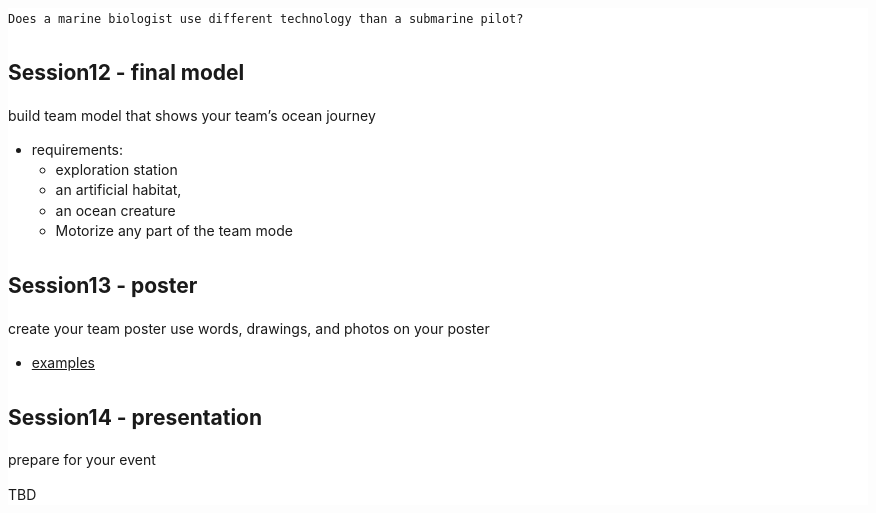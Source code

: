 ```
Does a marine biologist use different technology than a submarine pilot?
```


## Session12  - final model

build team model that shows your team’s ocean journey

* requirements:
    * exploration station
    * an artificial habitat,
    * an ocean creature
    * Motorize any part of the team mode

## Session13 - poster

create your team poster use words, drawings, and photos on your poster

* [examples](https://www.google.com/search?client=ubuntu&hs=0WK&sca_esv=d508bae1ee411921&sca_upv=1&channel=fs&sxsrf=ADLYWIIJmUgs_7TZqS3L3jWIZlL6RBlw0w:1725000015014&q=fll+poster+examples&udm=2&fbs=AEQNm0AeMNWKf4PpcKMI-eSa16lJoRPMIuyspCxWO6iZW9F1Ns6EVsgc0W_0xN47PHaanAEtg26fpfc9gg2y1-ZsywNNidIzOA0khSyMN51n7r3LlDC9M1NYStuTRDcBUYQ58dKt-Q6SigUS4Yne5yDHLg0vPBr98Nz98twIaNcnWiKaD4QuEh93Q53sB-UkWP9OcfO5KeatY98HR7cDW9ZTjFpZV7kJtA&sa=X&ved=2ahUKEwjxrYfpjZyIAxWDxgIHHfuCBX0QtKgLegQIExAB&biw=1534&bih=722&dpr=1.25)

## Session14 - presentation

prepare for your event

TBD